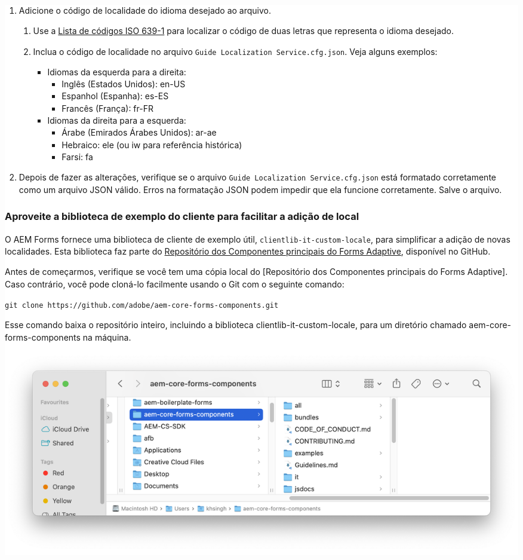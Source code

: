 1. Adicione o código de localidade do idioma desejado ao arquivo.
   1. Use a [Lista de códigos ISO 639-1](https://en.wikipedia.org/wiki/List_of_ISO_639_language_codes) para localizar o código de duas letras que representa o idioma desejado.

   1. Inclua o código de localidade no arquivo `Guide Localization Service.cfg.json`. Veja alguns exemplos:

      * Idiomas da esquerda para a direita:
         * Inglês (Estados Unidos): en-US
         * Espanhol (Espanha): es-ES
         * Francês (França): fr-FR
      * Idiomas da direita para a esquerda:
         * Árabe (Emirados Árabes Unidos): ar-ae
         * Hebraico: ele (ou iw para referência histórica)
         * Farsi: fa

1. Depois de fazer as alterações, verifique se o arquivo `Guide Localization Service.cfg.json` está formatado corretamente como um arquivo JSON válido. Erros na formatação JSON podem impedir que ela funcione corretamente. Salve o arquivo.



### Aproveite a biblioteca de exemplo do cliente para facilitar a adição de local

O AEM Forms fornece uma biblioteca de cliente de exemplo útil, `clientlib-it-custom-locale`, para simplificar a adição de novas localidades. Esta biblioteca faz parte do [Repositório dos Componentes principais do Forms Adaptive](https://github.com/adobe/aem-core-forms-components), disponível no GitHub.


Antes de começarmos, verifique se você tem uma cópia local do [Repositório dos Componentes principais do Forms Adaptive]. Caso contrário, você pode cloná-lo facilmente usando o Git com o seguinte comando:

```SHELL
git clone https://github.com/adobe/aem-core-forms-components.git
```

Esse comando baixa o repositório inteiro, incluindo a biblioteca clientlib-it-custom-locale, para um diretório chamado aem-core-forms-components na máquina.

![Diretório de repositório dos Componentes Principais do Forms Adaptive no computador local](/help/forms/assets/core-forms-components-repo-on-local-machine.png)
